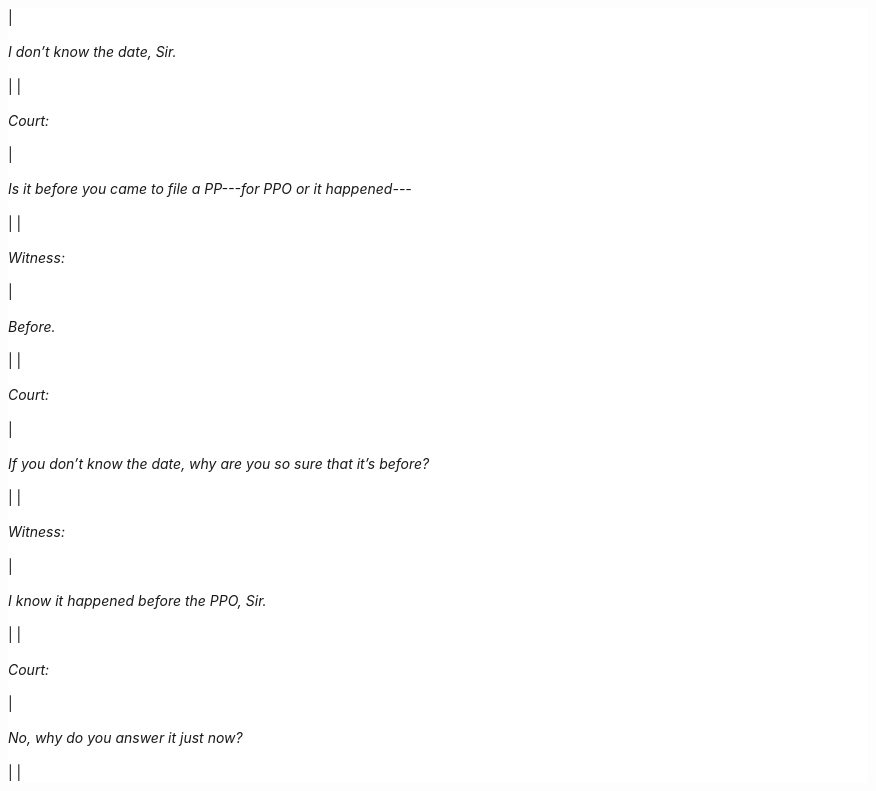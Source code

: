  | 

_I don’t know the date, Sir._

 |
| 

_Court:_

 | 

_Is it before you came to file a PP---for PPO or it happened---_

 |
| 

_Witness:_

 | 

_Before._

 |
| 

_Court:_

 | 

_If you don’t know the date, why are you so sure that it’s before?_

 |
| 

_Witness:_

 | 

_I know it happened before the PPO, Sir._

 |
| 

_Court:_

 | 

_No, why do you answer it just now?_

 |
| 
